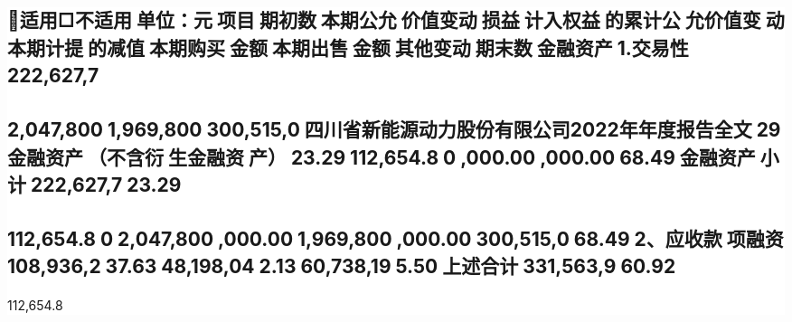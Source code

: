适用□不适用
单位：元
项目
期初数
本期公允
价值变动
损益
计入权益
的累计公
允价值变
动
本期计提
的减值
本期购买
金额
本期出售
金额
其他变动
期末数
金融资产
1.交易性
222,627,7
-
2,047,800
1,969,800
300,515,0
四川省新能源动力股份有限公司2022年年度报告全文
29
金融资产
（不含衍
生金融资
产）
23.29
112,654.8
0
,000.00
,000.00
68.49
金融资产
小计
222,627,7
23.29
-
112,654.8
0
2,047,800
,000.00
1,969,800
,000.00
300,515,0
68.49
2、应收款
项融资
108,936,2
37.63
48,198,04
2.13
60,738,19
5.50
上述合计
331,563,9
60.92
-
112,654.8